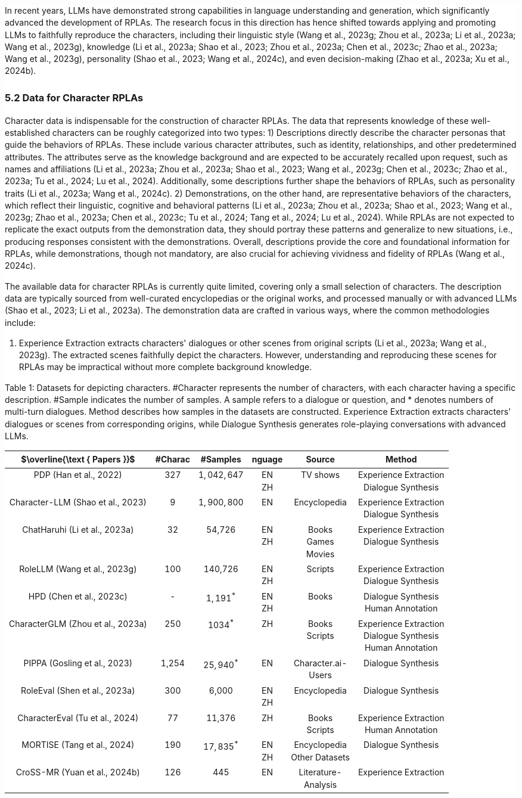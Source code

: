 In recent years, LLMs have demonstrated strong capabilities in language understanding and generation, which significantly advanced the development of RPLAs. The research focus in this direction has hence shifted towards applying and promoting LLMs to faithfully reproduce the characters, including their linguistic style (Wang et al., 2023g; Zhou et al., 2023a; Li et al., 2023a; Wang et al., 2023g), knowledge (Li et al., 2023a; Shao et al., 2023; Zhou et al., 2023a; Chen et al., 2023c; Zhao et al., 2023a; Wang et al., 2023g), personality (Shao et al., 2023; Wang et al., 2024c), and even decision-making (Zhao et al., 2023a; Xu et al., 2024b).

### 5.2 Data for Character RPLAs

Character data is indispensable for the construction of character RPLAs. The data that represents knowledge of these well-established characters can be roughly categorized into two types: 1) Descriptions directly describe the character personas that guide the behaviors of RPLAs. These include various character attributes, such as identity, relationships, and other predetermined attributes. The attributes serve as the knowledge background and are expected to be accurately recalled upon request, such as names and affiliations (Li et al., 2023a; Zhou et al., 2023a; Shao et al., 2023; Wang et al., 2023g; Chen et al., 2023c; Zhao et al., 2023a; Tu et al., 2024; Lu et al., 2024). Additionally, some descriptions further shape the behaviors of RPLAs, such as personality traits (Li et al., 2023a; Wang et al., 2024c). 2) Demonstrations, on the other hand, are representative behaviors of the characters, which reflect their linguistic, cognitive and behavioral patterns (Li et al., 2023a; Zhou et al., 2023a; Shao et al., 2023; Wang et al., 2023g; Zhao et al., 2023a; Chen et al., 2023c; Tu et al., 2024; Tang et al., 2024; Lu et al., 2024). While RPLAs are not expected to replicate the exact outputs from the demonstration data, they should portray these patterns and generalize to new situations, i.e., producing responses consistent with the demonstrations. Overall, descriptions provide the core and foundational information for RPLAs, while demonstrations, though not mandatory, are also crucial for achieving vividness and fidelity of RPLAs (Wang et al., 2024c).

The available data for character RPLAs is currently quite limited, covering only a small selection of characters. The description data are typically sourced from well-curated encyclopedias or the original works, and processed manually or with advanced LLMs (Shao et al., 2023; Li et al., 2023a). The demonstration data are crafted in various ways, where the common methodologies include:

1. Experience Extraction extracts characters' dialogues or other scenes from original scripts (Li et al., 2023a; Wang et al., 2023g). The extracted scenes faithfully depict the characters. However, understanding and reproducing these scenes for RPLAs may be impractical without more complete background knowledge.

Table 1: Datasets for depicting characters. \#Character represents the number of characters, with each character having a specific description. \#Sample indicates the number of samples. A sample refers to a dialogue or question, and * denotes numbers of multi-turn dialogues. Method describes how samples in the datasets are constructed. Experience Extraction extracts characters' dialogues or scenes from corresponding origins, while Dialogue Synthesis generates role-playing conversations with advanced LLMs.

| $\overline{\text { Papers }}$ | \#Charac | \#Samples | nguage | Source | Method |
| :---: | :---: | :---: | :---: | :---: | :---: |
| PDP (Han et al., 2022) | 327 | $1,042,647$ | EN <br> ZH | TV shows | Experience Extraction <br> Dialogue Synthesis |
| Character-LLM (Shao et al., 2023) | 9 | $1,900,800$ | $\mathrm{EN}$ | Encyclopedia | Experience Extraction <br> Dialogue Synthesis |
| ChatHaruhi (Li et al., 2023a) | 32 | 54,726 | EN <br> ZH | Books <br> Games <br> Movies | Experience Extraction <br> Dialogue Synthesis |
| RoleLLM (Wang et al., 2023g) | 100 | 140,726 | EN <br> ZH | Scripts | Experience Extraction <br> Dialogue Synthesis |
| HPD (Chen et al., 2023c) | - | $1,191^{*}$ | EN <br> ZH | Books | Dialogue Synthesis <br> Human Annotation |
| CharacterGLM (Zhou et al., 2023a) | 250 | $1034^{*}$ | $\mathrm{ZH}$ | Books <br> Scripts | Experience Extraction <br> Dialogue Synthesis <br> Human Annotation |
| PIPPA (Gosling et al., 2023) | 1,254 | $25,940^{*}$ | EN | Character.ai- <br> Users | Dialogue Synthesis |
| RoleEval (Shen et al., 2023a) | 300 | 6,000 | $\mathrm{EN}$ <br> $\mathrm{ZH}$ | Encyclopedia | Dialogue Synthesis |
| CharacterEval (Tu et al., 2024) | 77 | 11,376 | $\mathrm{ZH}$ | Books <br> Scripts | Experience Extraction <br> Human Annotation |
| MORTISE (Tang et al., 2024) | 190 | $17,835^{*}$ | $\mathrm{EN}$ <br> $\mathrm{ZH}$ | Encyclopedia <br> Other Datasets | Dialogue Synthesis |
| CroSS-MR (Yuan et al., 2024b) | 126 | 445 | EN | Literature- <br> Analysis | Experience Extraction |